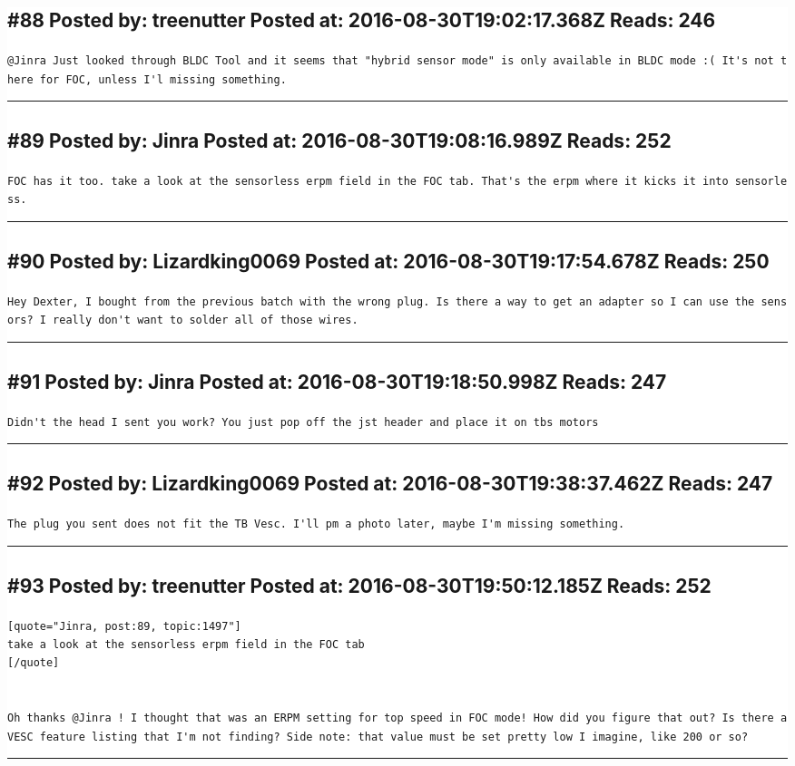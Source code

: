 ## \#88 Posted by: treenutter Posted at: 2016-08-30T19:02:17.368Z Reads: 246

```
@Jinra Just looked through BLDC Tool and it seems that "hybrid sensor mode" is only available in BLDC mode :( It's not there for FOC, unless I'l missing something.
```

---
## \#89 Posted by: Jinra Posted at: 2016-08-30T19:08:16.989Z Reads: 252

```
FOC has it too. take a look at the sensorless erpm field in the FOC tab. That's the erpm where it kicks it into sensorless.
```

---
## \#90 Posted by: Lizardking0069 Posted at: 2016-08-30T19:17:54.678Z Reads: 250

```
Hey Dexter, I bought from the previous batch with the wrong plug. Is there a way to get an adapter so I can use the sensors? I really don't want to solder all of those wires.
```

---
## \#91 Posted by: Jinra Posted at: 2016-08-30T19:18:50.998Z Reads: 247

```
Didn't the head I sent you work? You just pop off the jst header and place it on tbs motors
```

---
## \#92 Posted by: Lizardking0069 Posted at: 2016-08-30T19:38:37.462Z Reads: 247

```
The plug you sent does not fit the TB Vesc. I'll pm a photo later, maybe I'm missing something.
```

---
## \#93 Posted by: treenutter Posted at: 2016-08-30T19:50:12.185Z Reads: 252

```
[quote="Jinra, post:89, topic:1497"]
take a look at the sensorless erpm field in the FOC tab
[/quote]


Oh thanks @Jinra ! I thought that was an ERPM setting for top speed in FOC mode! How did you figure that out? Is there a VESC feature listing that I'm not finding? Side note: that value must be set pretty low I imagine, like 200 or so?
```

---